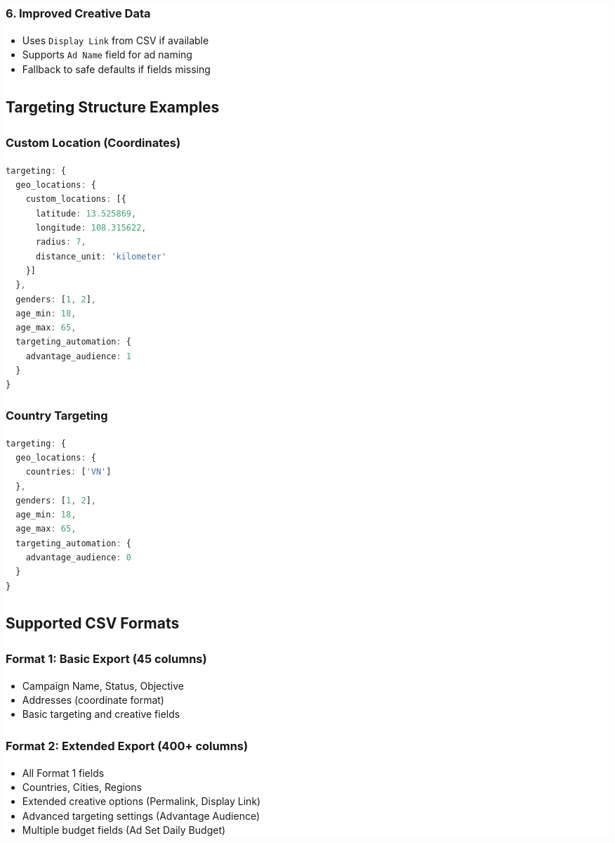 ### 6. **Improved Creative Data**
- Uses `Display Link` from CSV if available
- Supports `Ad Name` field for ad naming
- Fallback to safe defaults if fields missing

## Targeting Structure Examples

### Custom Location (Coordinates)
```typescript
targeting: {
  geo_locations: {
    custom_locations: [{
      latitude: 13.525869,
      longitude: 108.315622,
      radius: 7,
      distance_unit: 'kilometer'
    }]
  },
  genders: [1, 2],
  age_min: 18,
  age_max: 65,
  targeting_automation: {
    advantage_audience: 1
  }
}
```

### Country Targeting
```typescript
targeting: {
  geo_locations: {
    countries: ['VN']
  },
  genders: [1, 2],
  age_min: 18,
  age_max: 65,
  targeting_automation: {
    advantage_audience: 0
  }
}
```

## Supported CSV Formats

### Format 1: Basic Export (45 columns)
- Campaign Name, Status, Objective
- Addresses (coordinate format)
- Basic targeting and creative fields

### Format 2: Extended Export (400+ columns)
- All Format 1 fields
- Countries, Cities, Regions
- Extended creative options (Permalink, Display Link)
- Advanced targeting settings (Advantage Audience)
- Multiple budget fields (Ad Set Daily Budget)
